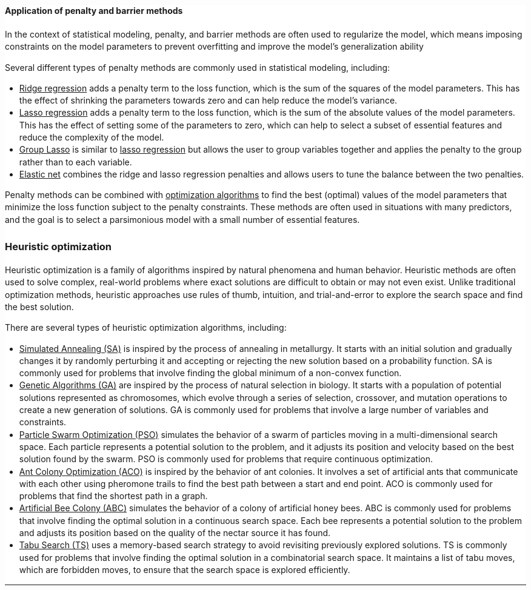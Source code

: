 #### Application of penalty and barrier methods
In the context of statistical modeling, penalty, and barrier methods are often used to regularize the model, which means imposing constraints on the model parameters to prevent overfitting and improve the model’s generalization ability

Several different types of penalty methods are commonly used in statistical modeling, including:
* [Ridge regression](https://en.wikipedia.org/wiki/Ridge_regression) adds a penalty term to the loss function, which is the sum of the squares of the model parameters. This has the effect of shrinking the parameters towards zero and can help reduce the model’s variance.
* [Lasso regression](https://en.wikipedia.org/wiki/Lasso_(statistics)) adds a penalty term to the loss function, which is the sum of the absolute values of the model parameters. This has the effect of setting some of the parameters to zero, which can help to select a subset of essential features and reduce the complexity of the model.
* [Group Lasso](https://en.wikipedia.org/wiki/Lasso_(statistics)#Group_lasso) is similar to [lasso regression](https://en.wikipedia.org/wiki/Lasso_(statistics)) but allows the user to group variables together and applies the penalty to the group rather than to each variable.
* [Elastic net](https://en.wikipedia.org/wiki/Lasso_(statistics)#Elastic_net) combines the ridge and lasso regression penalties and allows users to tune the balance between the two penalties.

Penalty methods can be combined with [optimization algorithms](https://optimization.cbe.cornell.edu/index.php?title=Main_Page) to find the best (optimal) values of the model parameters that minimize the loss function subject to the penalty constraints. These methods are often used in situations with many predictors, and the goal is to select a parsimonious model with a small number of essential features.

### Heuristic optimization

Heuristic optimization is a family of algorithms inspired by natural phenomena and human behavior. Heuristic methods are often used to solve complex, real-world problems where exact solutions are difficult to obtain or may not even exist. Unlike traditional optimization methods, heuristic approaches use rules of thumb, intuition, and trial-and-error to explore the search space and find the best solution.

There are several types of heuristic optimization algorithms, including:

* [Simulated Annealing (SA)](https://en.wikipedia.org/wiki/Simulated_annealing) is inspired by the process of annealing in metallurgy. It starts with an initial solution and gradually changes it by randomly perturbing it and accepting or rejecting the new solution based on a probability function. SA is commonly used for problems that involve finding the global minimum of a non-convex function.
* [Genetic Algorithms (GA)](https://en.wikipedia.org/wiki/Genetic_algorithm) are inspired by the process of natural selection in biology. It starts with a population of potential solutions represented as chromosomes, which evolve through a series of selection, crossover, and mutation operations to create a new generation of solutions. GA is commonly used for problems that involve a large number of variables and constraints.
* [Particle Swarm Optimization (PSO)](https://en.wikipedia.org/wiki/Particle_swarm_optimization) simulates the behavior of a swarm of particles moving in a multi-dimensional search space. Each particle represents a potential solution to the problem, and it adjusts its position and velocity based on the best solution found by the swarm. PSO is commonly used for problems that require continuous optimization.
* [Ant Colony Optimization (ACO)](https://en.wikipedia.org/wiki/Ant_colony_optimization_algorithms) is inspired by the behavior of ant colonies. It involves a set of artificial ants that communicate with each other using pheromone trails to find the best path between a start and end point. ACO is commonly used for problems that find the shortest path in a graph.
* [Artificial Bee Colony (ABC)](https://en.wikipedia.org/wiki/Artificial_bee_colony_algorithm) simulates the behavior of a colony of artificial honey bees. ABC is commonly used for problems that involve finding the optimal solution in a continuous search space. Each bee represents a potential solution to the problem and adjusts its position based on the quality of the nectar source it has found.
* [Tabu Search (TS)](https://en.wikipedia.org/wiki/Tabu_search) uses a memory-based search strategy to avoid revisiting previously explored solutions. TS is commonly used for problems that involve finding the optimal solution in a combinatorial search space. It maintains a list of tabu moves, which are forbidden moves, to ensure that the search space is explored efficiently.

---